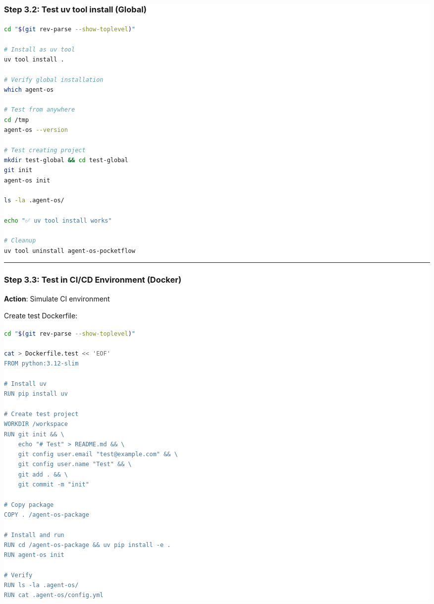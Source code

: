 
### Step 3.2: Test uv tool install (Global)

```bash
cd "$(git rev-parse --show-toplevel)"

# Install as uv tool
uv tool install .

# Verify global installation
which agent-os

# Test from anywhere
cd /tmp
agent-os --version

# Test creating project
mkdir test-global && cd test-global
git init
agent-os init

ls -la .agent-os/

echo "✅ uv tool install works"

# Cleanup
uv tool uninstall agent-os-pocketflow
```

---

### Step 3.3: Test in CI/CD Environment (Docker)

**Action**: Simulate CI environment

Create test Dockerfile:

```bash
cd "$(git rev-parse --show-toplevel)"

cat > Dockerfile.test << 'EOF'
FROM python:3.12-slim

# Install uv
RUN pip install uv

# Create test project
WORKDIR /workspace
RUN git init && \
    echo "# Test" > README.md && \
    git config user.email "test@example.com" && \
    git config user.name "Test" && \
    git add . && \
    git commit -m "init"

# Copy package
COPY . /agent-os-package

# Install and run
RUN cd /agent-os-package && uv pip install -e .
RUN agent-os init

# Verify
RUN ls -la .agent-os/
RUN cat .agent-os/config.yml

```